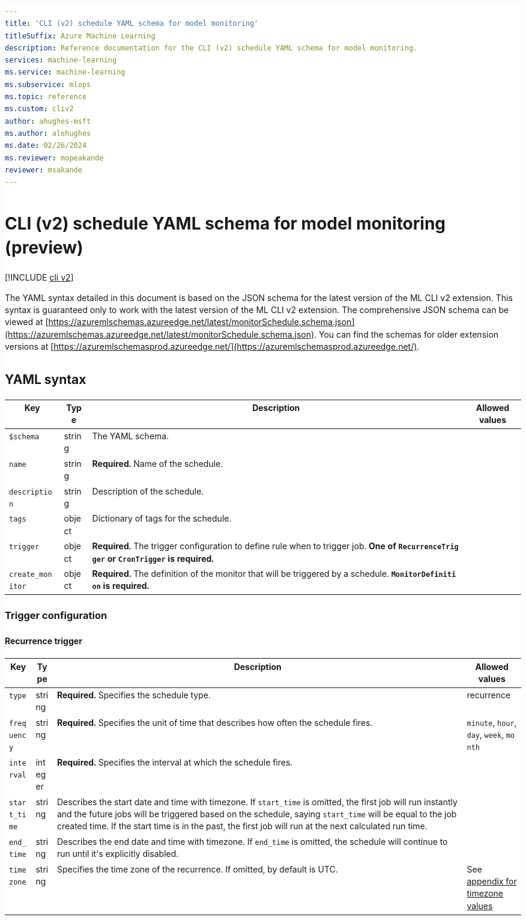 ```yaml
---
title: 'CLI (v2) schedule YAML schema for model monitoring'
titleSuffix: Azure Machine Learning
description: Reference documentation for the CLI (v2) schedule YAML schema for model monitoring.
services: machine-learning
ms.service: machine-learning
ms.subservice: mlops
ms.topic: reference
ms.custom: cliv2
author: ahughes-msft
ms.author: alehughes
ms.date: 02/26/2024
ms.reviewer: mopeakande
reviewer: msakande
---
```


# CLI (v2) schedule YAML schema for model monitoring (preview)

[!INCLUDE [cli v2](includes/machine-learning-cli-v2.md)]

The YAML syntax detailed in this document is based on the JSON schema for the latest version of the ML CLI v2 extension. This syntax is guaranteed only to work with the latest version of the ML CLI v2 extension. The comprehensive JSON schema can be viewed at [https://azuremlschemas.azureedge.net/latest/monitorSchedule.schema.json](https://azuremlschemas.azureedge.net/latest/monitorSchedule.schema.json).
You can find the schemas for older extension versions at [https://azuremlschemasprod.azureedge.net/](https://azuremlschemasprod.azureedge.net/).

## YAML syntax

| Key | Type | Description | Allowed values |
| --- | ---- | ----------- | -------------- |
| `$schema` | string | The YAML schema. | |
| `name` | string | **Required.** Name of the schedule. | |
| `description` | string | Description of the schedule. | |
| `tags` | object | Dictionary of tags for the schedule. | |
| `trigger` | object | **Required.** The trigger configuration to define rule when to trigger job. **One of `RecurrenceTrigger` or `CronTrigger` is required.** | |
| `create_monitor` | object | **Required.** The definition of the monitor that will be triggered by a schedule. **`MonitorDefinition` is required.**| |

### Trigger configuration

#### Recurrence trigger

| Key | Type | Description | Allowed values |
| --- | ---- | ----------- | -------------- |
| `type` | string | **Required.** Specifies the schedule type. |recurrence|
|`frequency`| string | **Required.** Specifies the unit of time that describes how often the schedule fires.|`minute`, `hour`, `day`, `week`, `month`|
|`interval`| integer | **Required.** Specifies the interval at which the schedule fires.| |
|`start_time`| string |Describes the start date and time with timezone. If `start_time` is omitted, the first job will run instantly and the future jobs will be triggered based on the schedule, saying `start_time` will be equal to the job created time. If the start time is in the past, the first job will run at the next calculated run time.|
|`end_time`| string |Describes the end date and time with timezone. If `end_time` is omitted, the schedule will continue to run until it's explicitly disabled.|
|`timezone`| string |Specifies the time zone of the recurrence. If omitted, by default is UTC. |See [appendix for timezone values](#timezone)|